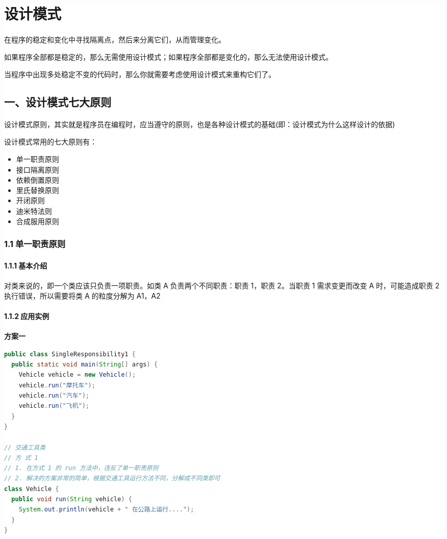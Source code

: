 

# 设计模式

在程序的稳定和变化中寻找隔离点，然后来分离它们，从而管理变化。

如果程序全部都是稳定的，那么无需使用设计模式；如果程序全部都是变化的，那么无法使用设计模式。

当程序中出现多处稳定不变的代码时，那么你就需要考虑使用设计模式来重构它们了。

## 一、设计模式七大原则

设计模式原则，其实就是程序员在编程时，应当遵守的原则，也是各种设计模式的基础(即：设计模式为什么这样设计的依据)

设计模式常用的七大原则有：

* 单一职责原则
* 接口隔离原则
* 依赖倒置原则
* 里氏替换原则
* 开闭原则
* 迪米特法则
* 合成服用原则

### 1.1 单一职责原则

#### 1.1.1 基本介绍

对类来说的，即一个类应该只负责一项职责。如类 A 负责两个不同职责：职责 1，职责 2。当职责 1 需求变更而改变 A 时，可能造成职责 2 执行错误，所以需要将类 A 的粒度分解为 A1，A2

#### 1.1.2 应用实例

**方案一**

```java
public class SingleResponsibility1 {
  public static void main(String[] args) {
    Vehicle vehicle = new Vehicle();
    vehicle.run("摩托车");
    vehicle.run("汽车");
    vehicle.run("飞机");
  }
}

// 交通工具类
// 方 式 1
// 1. 在方式 1 的 run 方法中，违反了单一职责原则
// 2. 解决的方案非常的简单，根据交通工具运行方法不同，分解成不同类即可
class Vehicle {
  public void run(String vehicle) { 
    System.out.println(vehicle + " 在公路上运行....");
  }
}
```
